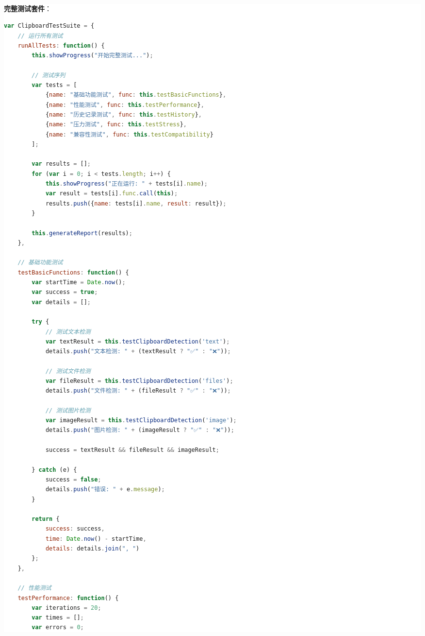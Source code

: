 **完整测试套件**：
```javascript
var ClipboardTestSuite = {
    // 运行所有测试
    runAllTests: function() {
        this.showProgress("开始完整测试...");

        // 测试序列
        var tests = [
            {name: "基础功能测试", func: this.testBasicFunctions},
            {name: "性能测试", func: this.testPerformance},
            {name: "历史记录测试", func: this.testHistory},
            {name: "压力测试", func: this.testStress},
            {name: "兼容性测试", func: this.testCompatibility}
        ];

        var results = [];
        for (var i = 0; i < tests.length; i++) {
            this.showProgress("正在运行: " + tests[i].name);
            var result = tests[i].func.call(this);
            results.push({name: tests[i].name, result: result});
        }

        this.generateReport(results);
    },

    // 基础功能测试
    testBasicFunctions: function() {
        var startTime = Date.now();
        var success = true;
        var details = [];

        try {
            // 测试文本检测
            var textResult = this.testClipboardDetection('text');
            details.push("文本检测: " + (textResult ? "✅" : "❌"));

            // 测试文件检测
            var fileResult = this.testClipboardDetection('files');
            details.push("文件检测: " + (fileResult ? "✅" : "❌"));

            // 测试图片检测
            var imageResult = this.testClipboardDetection('image');
            details.push("图片检测: " + (imageResult ? "✅" : "❌"));

            success = textResult && fileResult && imageResult;

        } catch (e) {
            success = false;
            details.push("错误: " + e.message);
        }

        return {
            success: success,
            time: Date.now() - startTime,
            details: details.join(", ")
        };
    },

    // 性能测试
    testPerformance: function() {
        var iterations = 20;
        var times = [];
        var errors = 0;
```